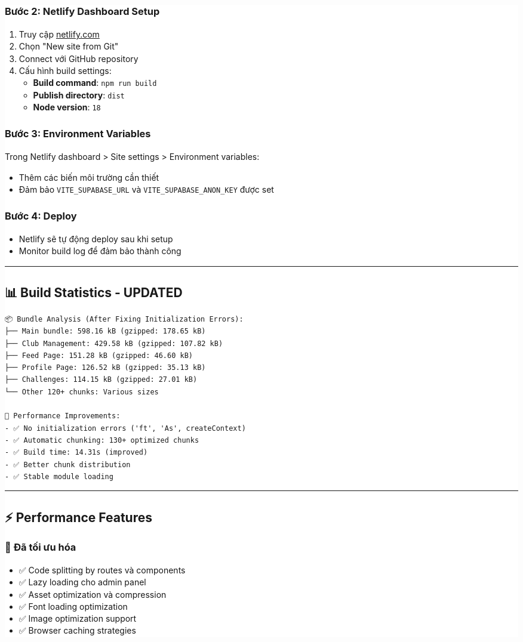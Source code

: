 ### **Bước 2: Netlify Dashboard Setup**

1. Truy cập [netlify.com](https://netlify.com)
2. Chọn "New site from Git"
3. Connect với GitHub repository
4. Cấu hình build settings:
   - **Build command**: `npm run build`
   - **Publish directory**: `dist`
   - **Node version**: `18`

### **Bước 3: Environment Variables**

Trong Netlify dashboard > Site settings > Environment variables:

- Thêm các biến môi trường cần thiết
- Đảm bảo `VITE_SUPABASE_URL` và `VITE_SUPABASE_ANON_KEY` được set

### **Bước 4: Deploy**

- Netlify sẽ tự động deploy sau khi setup
- Monitor build log để đảm bảo thành công

---

## 📊 **Build Statistics - UPDATED**

```
📦 Bundle Analysis (After Fixing Initialization Errors):
├── Main bundle: 598.16 kB (gzipped: 178.65 kB)
├── Club Management: 429.58 kB (gzipped: 107.82 kB)
├── Feed Page: 151.28 kB (gzipped: 46.60 kB)
├── Profile Page: 126.52 kB (gzipped: 35.13 kB)
├── Challenges: 114.15 kB (gzipped: 27.01 kB)
└── Other 120+ chunks: Various sizes

🎯 Performance Improvements:
- ✅ No initialization errors ('ft', 'As', createContext)
- ✅ Automatic chunking: 130+ optimized chunks
- ✅ Build time: 14.31s (improved)
- ✅ Better chunk distribution
- ✅ Stable module loading
```

---

## ⚡ **Performance Features**

### 🔧 **Đã tối ưu hóa**

- ✅ Code splitting by routes và components
- ✅ Lazy loading cho admin panel
- ✅ Asset optimization và compression
- ✅ Font loading optimization
- ✅ Image optimization support
- ✅ Browser caching strategies
